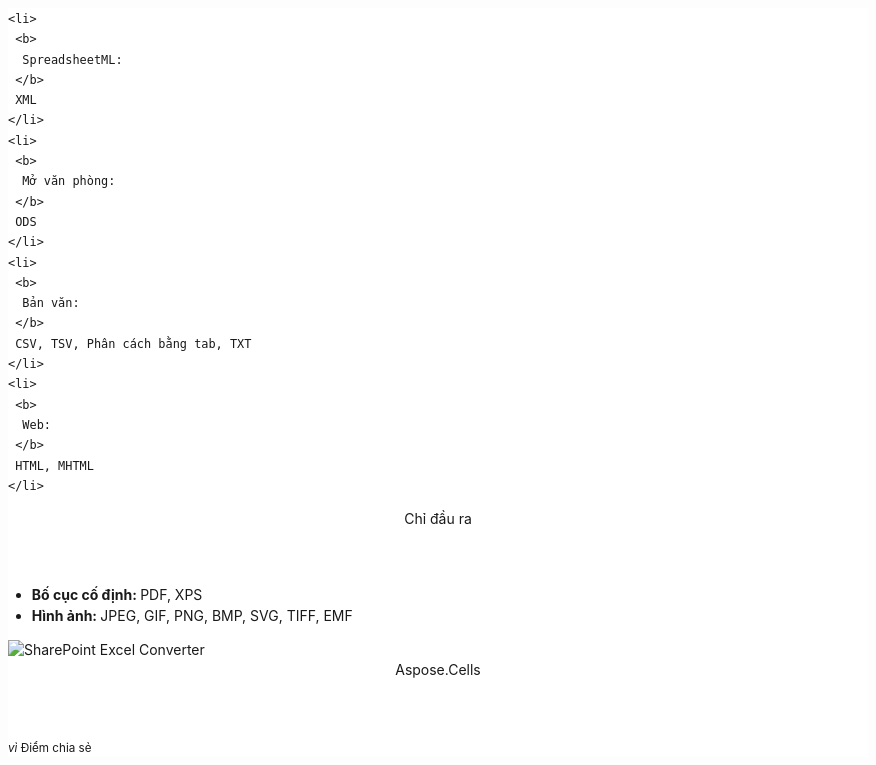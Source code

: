     <li>
     <b>
      SpreadsheetML:
     </b>
     XML
    </li>
    <li>
     <b>
      Mở văn phòng:
     </b>
     ODS
    </li>
    <li>
     <b>
      Bản văn:
     </b>
     CSV, TSV, Phân cách bằng tab, TXT
    </li>
    <li>
     <b>
      Web:
     </b>
     HTML, MHTML
    </li>
   </ul>
  </div>
  
  <div class="d1-col d1-right">
   <header>
    <i class="fa fa-mail-forward">
    </i>
    Chỉ đầu ra
   </header>
   <ul>
    <li>
     <b>
      Bố cục cố định:
     </b>
     PDF, XPS
    </li>
    <li>
     <b>
      Hình ảnh:
     </b>
     JPEG, GIF, PNG, BMP, SVG, TIFF, EMF
    </li>
   </ul>
  </div>
  
 </div>
 
 <div class="d1-logo">
  <img width="70" height="75" alt="SharePoint Excel Converter" src="https://www.aspose.cloud/templates/aspose/img/products/cells/aspose_cells-for-sharepoint.svg"/>
  <header>
   Aspose.Cells
  </header>
  <footer>
   <small>
    <em>
     vì
    </em>
    Điểm chia sẻ
   </small>
  </footer>